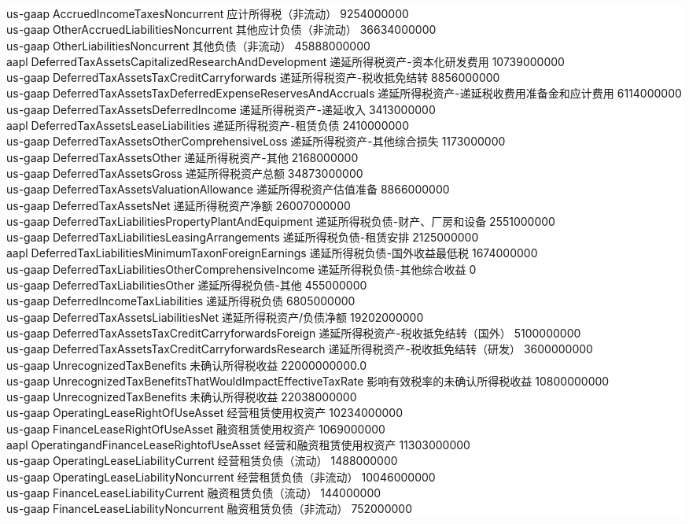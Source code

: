 us-gaap         AccruedIncomeTaxesNoncurrent        应计所得税（非流动）                               9254000000                    
us-gaap         OtherAccruedLiabilitiesNoncurrent   其他应计负债（非流动）                              36634000000                   
us-gaap         OtherLiabilitiesNoncurrent          其他负债（非流动）                                45888000000                   
aapl            DeferredTaxAssetsCapitalizedResearchAndDevelopment 递延所得税资产-资本化研发费用                          10739000000                   
us-gaap         DeferredTaxAssetsTaxCreditCarryforwards 递延所得税资产-税收抵免结转                           8856000000                    
us-gaap         DeferredTaxAssetsTaxDeferredExpenseReservesAndAccruals 递延所得税资产-递延税收费用准备金和应计费用                   6114000000                    
us-gaap         DeferredTaxAssetsDeferredIncome     递延所得税资产-递延收入                             3413000000                    
aapl            DeferredTaxAssetsLeaseLiabilities   递延所得税资产-租赁负债                             2410000000                    
us-gaap         DeferredTaxAssetsOtherComprehensiveLoss 递延所得税资产-其他综合损失                           1173000000                    
us-gaap         DeferredTaxAssetsOther              递延所得税资产-其他                               2168000000                    
us-gaap         DeferredTaxAssetsGross              递延所得税资产总额                                34873000000                   
us-gaap         DeferredTaxAssetsValuationAllowance 递延所得税资产估值准备                              8866000000                    
us-gaap         DeferredTaxAssetsNet                递延所得税资产净额                                26007000000                   
us-gaap         DeferredTaxLiabilitiesPropertyPlantAndEquipment 递延所得税负债-财产、厂房和设备                         2551000000                    
us-gaap         DeferredTaxLiabilitiesLeasingArrangements 递延所得税负债-租赁安排                             2125000000                    
aapl            DeferredTaxLiabilitiesMinimumTaxonForeignEarnings 递延所得税负债-国外收益最低税                          1674000000                    
us-gaap         DeferredTaxLiabilitiesOtherComprehensiveIncome 递延所得税负债-其他综合收益                           0                             
us-gaap         DeferredTaxLiabilitiesOther         递延所得税负债-其他                               455000000                     
us-gaap         DeferredIncomeTaxLiabilities        递延所得税负债                                  6805000000                    
us-gaap         DeferredTaxAssetsLiabilitiesNet     递延所得税资产/负债净额                             19202000000                   
us-gaap         DeferredTaxAssetsTaxCreditCarryforwardsForeign 递延所得税资产-税收抵免结转（国外）                       5100000000                    
us-gaap         DeferredTaxAssetsTaxCreditCarryforwardsResearch 递延所得税资产-税收抵免结转（研发）                       3600000000                    
us-gaap         UnrecognizedTaxBenefits             未确认所得税收益                                 22000000000.0                 
us-gaap         UnrecognizedTaxBenefitsThatWouldImpactEffectiveTaxRate 影响有效税率的未确认所得税收益                          10800000000                   
us-gaap         UnrecognizedTaxBenefits             未确认所得税收益                                 22038000000                   
us-gaap         OperatingLeaseRightOfUseAsset       经营租赁使用权资产                                10234000000                   
us-gaap         FinanceLeaseRightOfUseAsset         融资租赁使用权资产                                1069000000                    
aapl            OperatingandFinanceLeaseRightofUseAsset 经营和融资租赁使用权资产                             11303000000                   
us-gaap         OperatingLeaseLiabilityCurrent      经营租赁负债（流动）                               1488000000                    
us-gaap         OperatingLeaseLiabilityNoncurrent   经营租赁负债（非流动）                              10046000000                   
us-gaap         FinanceLeaseLiabilityCurrent        融资租赁负债（流动）                               144000000                     
us-gaap         FinanceLeaseLiabilityNoncurrent     融资租赁负债（非流动）                              752000000                     
